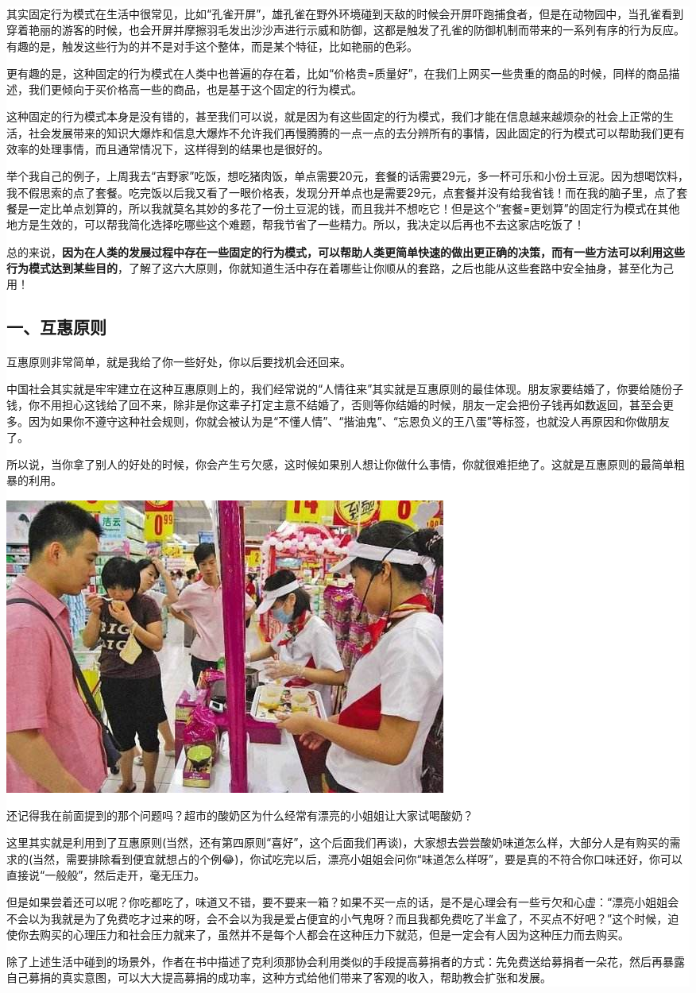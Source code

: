 其实固定行为模式在生活中很常见，比如“孔雀开屏”，雄孔雀在野外环境碰到天敌的时候会开屏吓跑捕食者，但是在动物园中，当孔雀看到穿着艳丽的游客的时候，也会开屏并摩擦羽毛发出沙沙声进行示威和防御，这都是触发了孔雀的防御机制而带来的一系列有序的行为反应。有趣的是，触发这些行为的并不是对手这个整体，而是某个特征，比如艳丽的色彩。

更有趣的是，这种固定的行为模式在人类中也普遍的存在着，比如“价格贵=质量好”，在我们上网买一些贵重的商品的时候，同样的商品描述，我们更倾向于买价格高一些的商品，也是基于这个固定的行为模式。

这种固定的行为模式本身是没有错的，甚至我们可以说，就是因为有这些固定的行为模式，我们才能在信息越来越烦杂的社会上正常的生活，社会发展带来的知识大爆炸和信息大爆炸不允许我们再慢腾腾的一点一点的去分辨所有的事情，因此固定的行为模式可以帮助我们更有效率的处理事情，而且通常情况下，这样得到的结果也是很好的。

举个我自己的例子，上周我去“吉野家”吃饭，想吃猪肉饭，单点需要20元，套餐的话需要29元，多一杯可乐和小份土豆泥。因为想喝饮料，我不假思索的点了套餐。吃完饭以后我又看了一眼价格表，发现分开单点也是需要29元，点套餐并没有给我省钱！而在我的脑子里，点了套餐是一定比单点划算的，所以我就莫名其妙的多花了一份土豆泥的钱，而且我并不想吃它！但是这个“套餐=更划算”的固定行为模式在其他地方是生效的，可以帮我简化选择吃哪些这个难题，帮我节省了一些精力。所以，我决定以后再也不去这家店吃饭了！

总的来说，**因为在人类的发展过程中存在一些固定的行为模式，可以帮助人类更简单快速的做出更正确的决策，而有一些方法可以利用这些行为模式达到某些目的**，了解了这六大原则，你就知道生活中存在着哪些让你顺从的套路，之后也能从这些套路中安全抽身，甚至化为己用！

## 一、互惠原则

互惠原则非常简单，就是我给了你一些好处，你以后要找机会还回来。

中国社会其实就是牢牢建立在这种互惠原则上的，我们经常说的“人情往来”其实就是互惠原则的最佳体现。朋友家要结婚了，你要给随份子钱，你不用担心这钱给了回不来，除非是你这辈子打定主意不结婚了，否则等你结婚的时候，朋友一定会把份子钱再如数返回，甚至会更多。因为如果你不遵守这种社会规则，你就会被认为是“不懂人情”、“揩油鬼”、“忘恩负义的王八蛋”等标签，也就没人再原因和你做朋友了。

所以说，当你拿了别人的好处的时候，你会产生亏欠感，这时候如果别人想让你做什么事情，你就很难拒绝了。这就是互惠原则的最简单粗暴的利用。

![](.gitbook/assets/4be2ae478e72ba5acf9aaee6a9be7a15.jpg)

还记得我在前面提到的那个问题吗？超市的酸奶区为什么经常有漂亮的小姐姐让大家试喝酸奶？

这里其实就是利用到了互惠原则\(当然，还有第四原则“喜好”，这个后面我们再谈\)，大家想去尝尝酸奶味道怎么样，大部分人是有购买的需求的\(当然，需要排除看到便宜就想占的个例😂\)，你试吃完以后，漂亮小姐姐会问你“味道怎么样呀”，要是真的不符合你口味还好，你可以直接说“一般般”，然后走开，毫无压力。

但是如果尝着还可以呢？你吃都吃了，味道又不错，要不要来一箱？如果不买一点的话，是不是心理会有一些亏欠和心虚：“漂亮小姐姐会不会以为我就是为了免费吃才过来的呀，会不会以为我是爱占便宜的小气鬼呀？而且我都免费吃了半盒了，不买点不好吧？”这个时候，迫使你去购买的心理压力和社会压力就来了，虽然并不是每个人都会在这种压力下就范，但是一定会有人因为这种压力而去购买。

除了上述生活中碰到的场景外，作者在书中描述了克利须那协会利用类似的手段提高募捐者的方式：先免费送给募捐者一朵花，然后再暴露自己募捐的真实意图，可以大大提高募捐的成功率，这种方式给他们带来了客观的收入，帮助教会扩张和发展。
